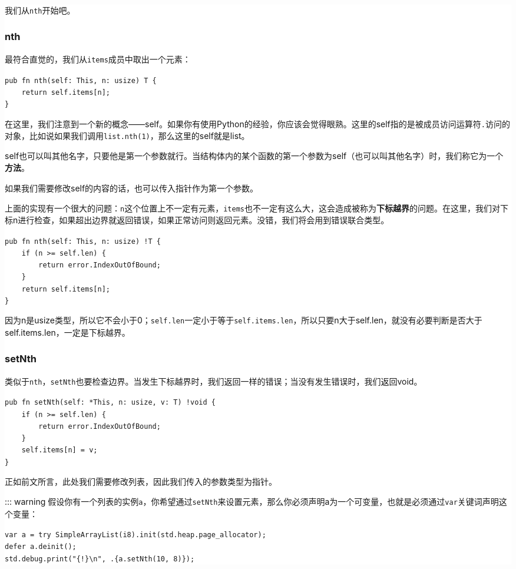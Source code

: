 我们从`nth`开始吧。

### nth

最符合直觉的，我们从`items`成员中取出一个元素：

```zig -skip
pub fn nth(self: This, n: usize) T {
    return self.items[n];
}
```

在这里，我们注意到一个新的概念——self。如果你有使用Python的经验，你应该会觉得眼熟。这里的self指的是被成员访问运算符`.`访问的对象，比如说如果我们调用`list.nth(1)`，那么这里的self就是list。

self也可以叫其他名字，只要他是第一个参数就行。当结构体内的某个函数的第一个参数为self（也可以叫其他名字）时，我们称它为一个**方法**。

如果我们需要修改self的内容的话，也可以传入指针作为第一个参数。

上面的实现有一个很大的问题：`n`这个位置上不一定有元素，`items`也不一定有这么大，这会造成被称为**下标越界**的问题。在这里，我们对下标n进行检查，如果超出边界就返回错误，如果正常访问则返回元素。没错，我们将会用到错误联合类型。

```zig -skip
pub fn nth(self: This, n: usize) !T {
    if (n >= self.len) {
        return error.IndexOutOfBound;
    }
    return self.items[n];
}
```

因为n是usize类型，所以它不会小于0；`self.len`一定小于等于`self.items.len`，所以只要n大于self.len，就没有必要判断是否大于self.items.len，一定是下标越界。

### setNth

类似于`nth`，`setNth`也要检查边界。当发生下标越界时，我们返回一样的错误；当没有发生错误时，我们返回void。

```zig -skip
pub fn setNth(self: *This, n: usize, v: T) !void {
    if (n >= self.len) {
        return error.IndexOutOfBound;
    }
    self.items[n] = v;
}
```

正如前文所言，此处我们需要修改列表，因此我们传入的参数类型为指针。

::: warning
假设你有一个列表的实例`a`，你希望通过`setNth`来设置元素，那么你必须声明a为一个可变量，也就是必须通过`var`关键词声明这个变量：

```zig -skip
var a = try SimpleArrayList(i8).init(std.heap.page_allocator);
defer a.deinit();
std.debug.print("{!}\n", .{a.setNth(10, 8)});
```
